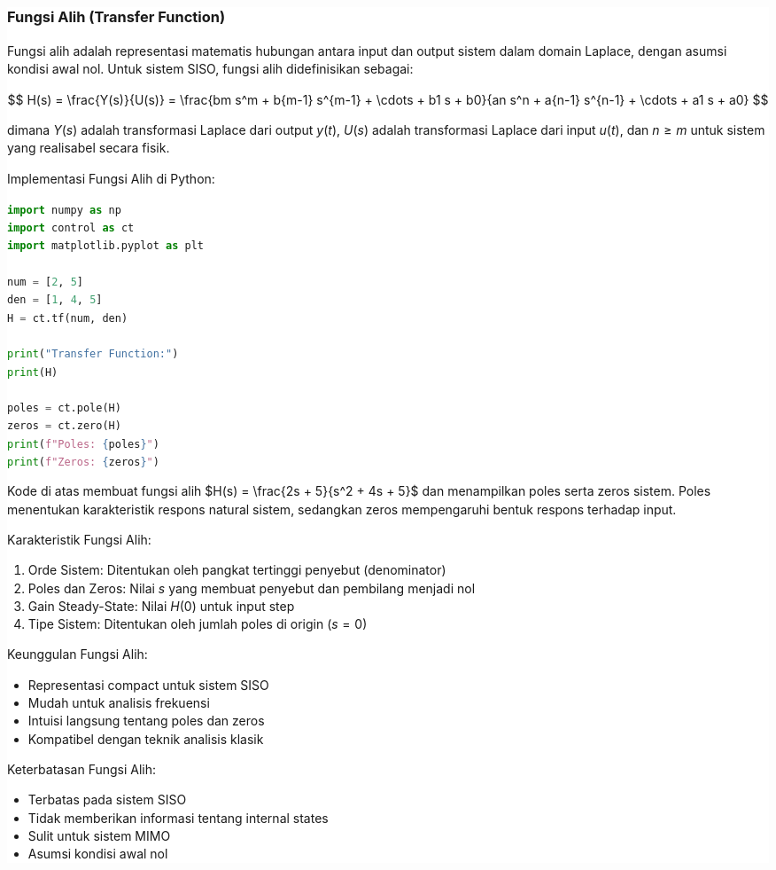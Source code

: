 ### Fungsi Alih (Transfer Function)

Fungsi alih adalah representasi matematis hubungan antara input dan output sistem dalam domain Laplace, dengan asumsi kondisi awal nol. Untuk sistem SISO, fungsi alih didefinisikan sebagai:

$$
H(s) = \frac{Y(s)}{U(s)} = \frac{bm s^m + b{m-1} s^{m-1} + \cdots + b1 s + b0}{an s^n + a{n-1} s^{n-1} + \cdots + a1 s + a0}
$$

dimana $Y(s)$ adalah transformasi Laplace dari output $y(t)$, $U(s)$ adalah transformasi Laplace dari input $u(t)$, dan $n \geq m$ untuk sistem yang realisabel secara fisik.

Implementasi Fungsi Alih di Python:

```python
import numpy as np
import control as ct
import matplotlib.pyplot as plt

num = [2, 5]
den = [1, 4, 5]
H = ct.tf(num, den)

print("Transfer Function:")
print(H)

poles = ct.pole(H)
zeros = ct.zero(H)
print(f"Poles: {poles}")
print(f"Zeros: {zeros}")
```

Kode di atas membuat fungsi alih $H(s) = \frac{2s + 5}{s^2 + 4s + 5}$ dan menampilkan poles serta zeros sistem. Poles menentukan karakteristik respons natural sistem, sedangkan zeros mempengaruhi bentuk respons terhadap input.

Karakteristik Fungsi Alih:

1. Orde Sistem: Ditentukan oleh pangkat tertinggi penyebut (denominator)
2. Poles dan Zeros: Nilai $s$ yang membuat penyebut dan pembilang menjadi nol
3. Gain Steady-State: Nilai $H(0)$ untuk input step
4. Tipe Sistem: Ditentukan oleh jumlah poles di origin ($s = 0$)

Keunggulan Fungsi Alih:

- Representasi compact untuk sistem SISO
- Mudah untuk analisis frekuensi
- Intuisi langsung tentang poles dan zeros
- Kompatibel dengan teknik analisis klasik

Keterbatasan Fungsi Alih:

- Terbatas pada sistem SISO
- Tidak memberikan informasi tentang internal states
- Sulit untuk sistem MIMO
- Asumsi kondisi awal nol
